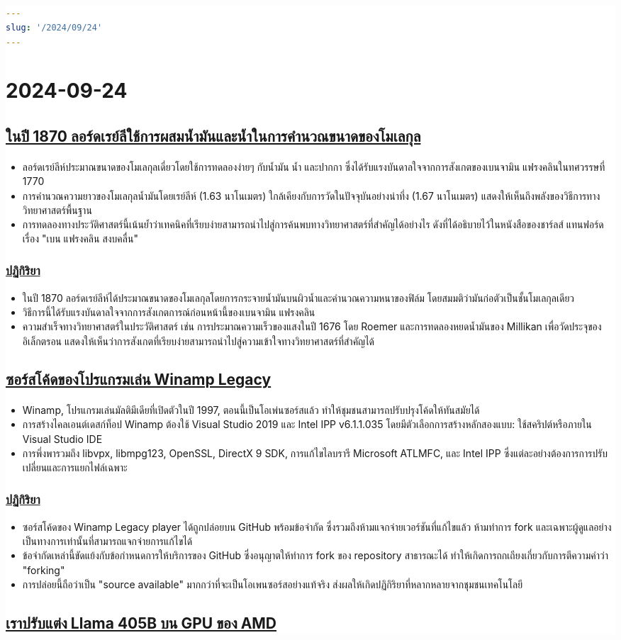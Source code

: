 ```yaml
---
slug: '/2024/09/24'
---
```


# 2024-09-24

## [ในปี 1870 ลอร์ดเรย์ลีใช้การผสมน้ำมันและน้ำในการคำนวณขนาดของโมเลกุล](https://www.atomsonly.news/p/franklin-oil)

- ลอร์ดเรย์ลีห์ประมาณขนาดของโมเลกุลเดี่ยวโดยใช้การทดลองง่ายๆ กับน้ำมัน น้ำ และปากกา ซึ่งได้รับแรงบันดาลใจจากการสังเกตของเบนจามิน แฟรงคลินในทศวรรษที่ 1770
- การคำนวณความยาวของโมเลกุลน้ำมันโดยเรย์ลีห์ (1.63 นาโนเมตร) ใกล้เคียงกับการวัดในปัจจุบันอย่างน่าทึ่ง (1.67 นาโนเมตร) แสดงให้เห็นถึงพลังของวิธีการทางวิทยาศาสตร์พื้นฐาน
- การทดลองทางประวัติศาสตร์นี้เน้นย้ำว่าเทคนิคที่เรียบง่ายสามารถนำไปสู่การค้นพบทางวิทยาศาสตร์ที่สำคัญได้อย่างไร ดังที่ได้อธิบายไว้ในหนังสือของชาร์ลส์ แทนฟอร์ด เรื่อง "เบน แฟรงคลิน สงบคลื่น"

### [ปฏิกิริยา](https://news.ycombinator.com/item?id=41629475)

- ในปี 1870 ลอร์ดเรย์ลีห์ได้ประมาณขนาดของโมเลกุลโดยการกระจายน้ำมันบนผิวน้ำและคำนวณความหนาของฟิล์ม โดยสมมติว่ามันก่อตัวเป็นชั้นโมเลกุลเดียว
- วิธีการนี้ได้รับแรงบันดาลใจจากการสังเกตการณ์ก่อนหน้านี้ของเบนจามิน แฟรงคลิน
- ความสำเร็จทางวิทยาศาสตร์ในประวัติศาสตร์ เช่น การประมาณความเร็วของแสงในปี 1676 โดย Roemer และการทดลองหยดน้ำมันของ Millikan เพื่อวัดประจุของอิเล็กตรอน แสดงให้เห็นว่าการสังเกตที่เรียบง่ายสามารถนำไปสู่ความเข้าใจทางวิทยาศาสตร์ที่สำคัญได้

## [ซอร์สโค้ดของโปรแกรมเล่น Winamp Legacy](https://github.com/WinampDesktop/winamp)

- Winamp, โปรแกรมเล่นมัลติมีเดียที่เปิดตัวในปี 1997, ตอนนี้เป็นโอเพ่นซอร์สแล้ว ทำให้ชุมชนสามารถปรับปรุงโค้ดให้ทันสมัยได้
- การสร้างไคลเอนต์เดสก์ท็อป Winamp ต้องใช้ Visual Studio 2019 และ Intel IPP v6.1.1.035 โดยมีตัวเลือกการสร้างหลักสองแบบ: ใช้สคริปต์หรือภายใน Visual Studio IDE
- การพึ่งพารวมถึง libvpx, libmpg123, OpenSSL, DirectX 9 SDK, การแก้ไขไลบรารี Microsoft ATLMFC, และ Intel IPP ซึ่งแต่ละอย่างต้องการการปรับเปลี่ยนและการแยกไฟล์เฉพาะ

### [ปฏิกิริยา](https://news.ycombinator.com/item?id=41636804)

- ซอร์สโค้ดของ Winamp Legacy player ได้ถูกปล่อยบน GitHub พร้อมข้อจำกัด ซึ่งรวมถึงห้ามแจกจ่ายเวอร์ชันที่แก้ไขแล้ว ห้ามทำการ fork และเฉพาะผู้ดูแลอย่างเป็นทางการเท่านั้นที่สามารถแจกจ่ายการแก้ไขได้
- ข้อจำกัดเหล่านี้ขัดแย้งกับข้อกำหนดการให้บริการของ GitHub ซึ่งอนุญาตให้ทำการ fork ของ repository สาธารณะได้ ทำให้เกิดการถกเถียงเกี่ยวกับการตีความคำว่า "forking"
- การปล่อยนี้ถือว่าเป็น "source available" มากกว่าที่จะเป็นโอเพนซอร์สอย่างแท้จริง ส่งผลให้เกิดปฏิกิริยาที่หลากหลายจากชุมชนเทคโนโลยี

## [เราปรับแต่ง Llama 405B บน GPU ของ AMD](<https://publish.obsidian.md/felafax/pages/Tune+Llama3+405B+on+AMD+MI300x+(our+journey)>)
